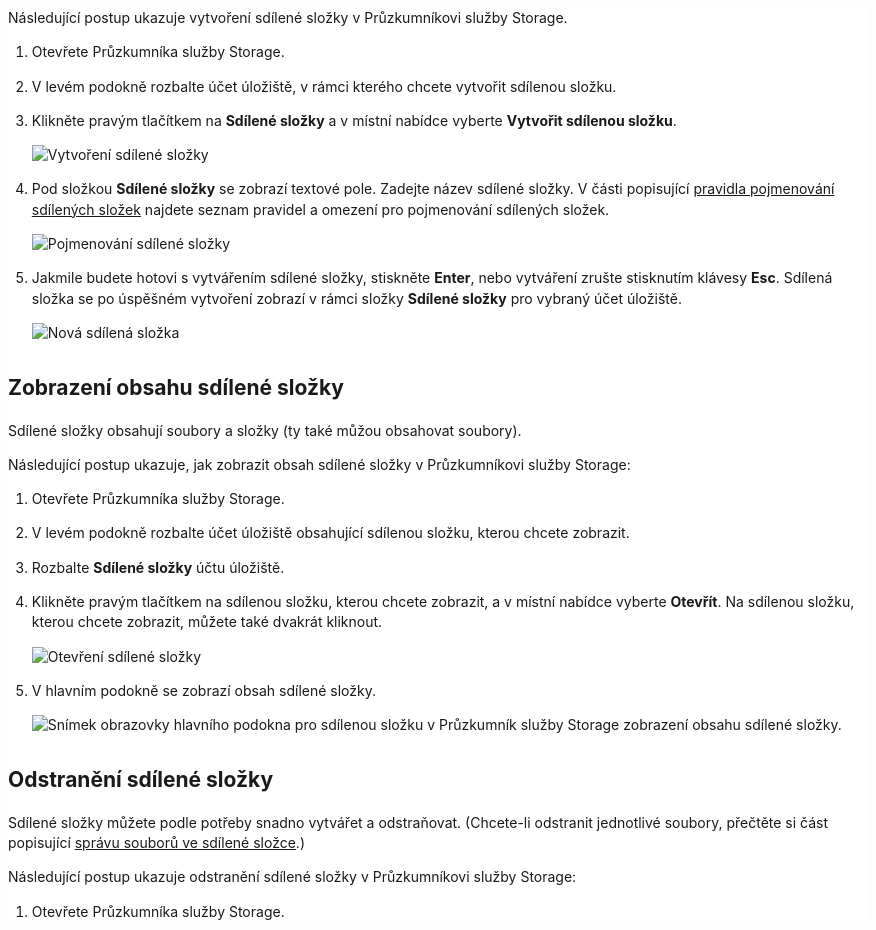 Následující postup ukazuje vytvoření sdílené složky v Průzkumníkovi služby Storage.

1. Otevřete Průzkumníka služby Storage.

1. V levém podokně rozbalte účet úložiště, v rámci kterého chcete vytvořit sdílenou složku.

1. Klikněte pravým tlačítkem na **Sdílené složky** a v místní nabídce vyberte **Vytvořit sdílenou složku**.

    ![Vytvoření sdílené složky](media/vs-azure-tools-storage-explorer-files/image1.png)

1. Pod složkou **Sdílené složky** se zobrazí textové pole. Zadejte název sdílené složky. V části popisující [pravidla pojmenování sdílených složek](./storage/blobs/storage-quickstart-blobs-dotnet.md) najdete seznam pravidel a omezení pro pojmenování sdílených složek.

    ![Pojmenování sdílené složky](media/vs-azure-tools-storage-explorer-files/image2.png)

1. Jakmile budete hotovi s vytvářením sdílené složky, stiskněte **Enter**, nebo vytváření zrušte stisknutím klávesy **Esc**. Sdílená složka se po úspěšném vytvoření zobrazí v rámci složky **Sdílené složky** pro vybraný účet úložiště.

    ![Nová sdílená složka](media/vs-azure-tools-storage-explorer-files/image3.png)

## <a name="view-a-file-shares-contents"></a>Zobrazení obsahu sdílené složky

Sdílené složky obsahují soubory a složky (ty také můžou obsahovat soubory).

Následující postup ukazuje, jak zobrazit obsah sdílené složky v Průzkumníkovi služby Storage:

1. Otevřete Průzkumníka služby Storage.

1. V levém podokně rozbalte účet úložiště obsahující sdílenou složku, kterou chcete zobrazit.

1. Rozbalte **Sdílené složky** účtu úložiště.

1. Klikněte pravým tlačítkem na sdílenou složku, kterou chcete zobrazit, a v místní nabídce vyberte **Otevřít**. Na sdílenou složku, kterou chcete zobrazit, můžete také dvakrát kliknout.

    ![Otevření sdílené složky](media/vs-azure-tools-storage-explorer-files/image4.png)

1. V hlavním podokně se zobrazí obsah sdílené složky.
    
    ![Snímek obrazovky hlavního podokna pro sdílenou složku v Průzkumník služby Storage zobrazení obsahu sdílené složky.](media/vs-azure-tools-storage-explorer-files/image5.png)

## <a name="delete-a-file-share"></a>Odstranění sdílené složky

Sdílené složky můžete podle potřeby snadno vytvářet a odstraňovat. (Chcete-li odstranit jednotlivé soubory, přečtěte si část popisující [správu souborů ve sdílené složce](./vs-azure-tools-storage-explorer-blobs.md#managing-blobs-in-a-blob-container).)

Následující postup ukazuje odstranění sdílené složky v Průzkumníkovi služby Storage:

1. Otevřete Průzkumníka služby Storage.
